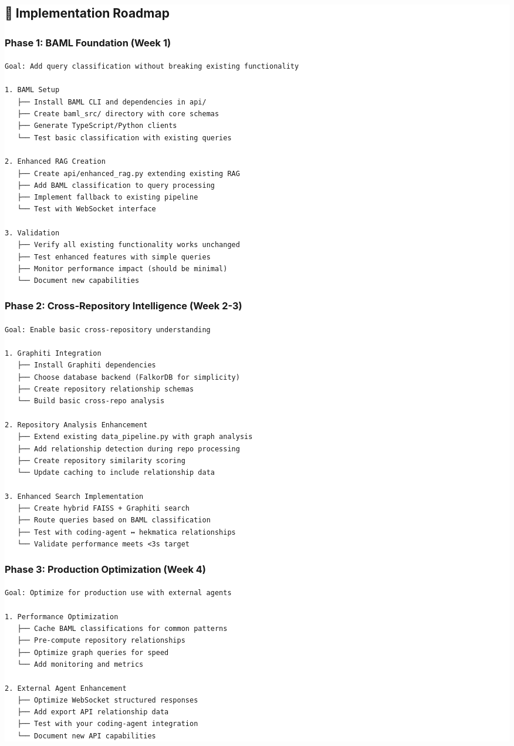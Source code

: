 ## 🚀 **Implementation Roadmap**

### **Phase 1: BAML Foundation (Week 1)**
```
Goal: Add query classification without breaking existing functionality

1. BAML Setup
   ├── Install BAML CLI and dependencies in api/
   ├── Create baml_src/ directory with core schemas
   ├── Generate TypeScript/Python clients
   └── Test basic classification with existing queries

2. Enhanced RAG Creation
   ├── Create api/enhanced_rag.py extending existing RAG
   ├── Add BAML classification to query processing
   ├── Implement fallback to existing pipeline
   └── Test with WebSocket interface

3. Validation
   ├── Verify all existing functionality works unchanged
   ├── Test enhanced features with simple queries
   ├── Monitor performance impact (should be minimal)
   └── Document new capabilities
```

### **Phase 2: Cross-Repository Intelligence (Week 2-3)**
```
Goal: Enable basic cross-repository understanding

1. Graphiti Integration
   ├── Install Graphiti dependencies
   ├── Choose database backend (FalkorDB for simplicity)
   ├── Create repository relationship schemas
   └── Build basic cross-repo analysis

2. Repository Analysis Enhancement
   ├── Extend existing data_pipeline.py with graph analysis
   ├── Add relationship detection during repo processing
   ├── Create repository similarity scoring
   └── Update caching to include relationship data

3. Enhanced Search Implementation
   ├── Create hybrid FAISS + Graphiti search
   ├── Route queries based on BAML classification
   ├── Test with coding-agent ↔ hekmatica relationships
   └── Validate performance meets <3s target
```

### **Phase 3: Production Optimization (Week 4)**
```
Goal: Optimize for production use with external agents

1. Performance Optimization
   ├── Cache BAML classifications for common patterns
   ├── Pre-compute repository relationships
   ├── Optimize graph queries for speed
   └── Add monitoring and metrics

2. External Agent Enhancement
   ├── Optimize WebSocket structured responses
   ├── Add export API relationship data
   ├── Test with your coding-agent integration
   └── Document new API capabilities
```